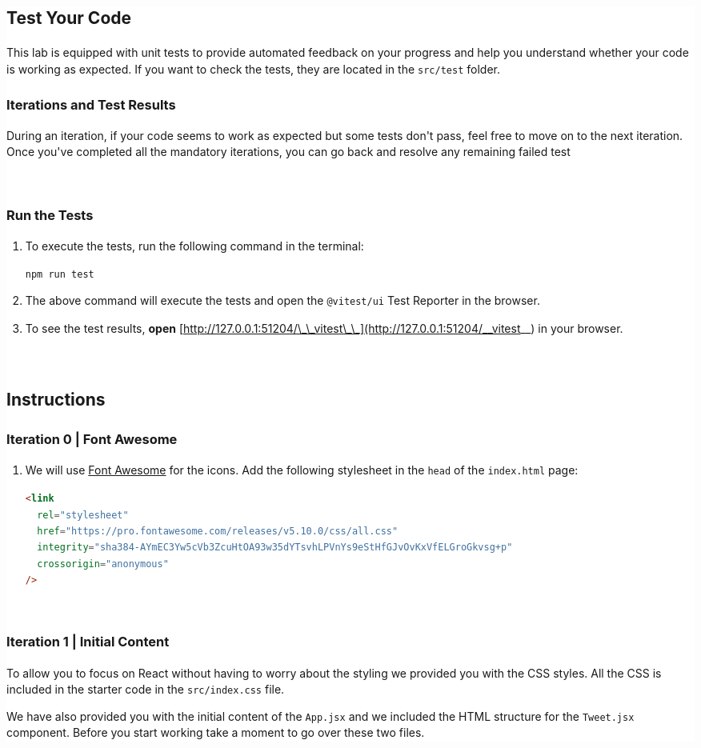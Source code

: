 ##  Test Your Code

This lab is equipped with unit tests to provide automated feedback on your progress and help you understand whether your code is working as expected. If you want to check the tests, they are located in the `src/test` folder.


### Iterations and Test Results

During an iteration, if your code seems to work as expected but some tests don't pass, feel free to move on to the next iteration. Once you've completed all the mandatory iterations, you can go back and resolve any remaining failed test

<br>

### Run the Tests

1. To execute the tests, run the following command in the terminal:

   ```shell
   npm run test
   ```

2. The above command will execute the tests and open the `@vitest/ui` Test Reporter in the browser. 

3. To see the test results, **open** [http://127.0.0.1:51204/\_\_vitest\_\_](http://127.0.0.1:51204/__vitest__) in your browser.

<br>


## Instructions


### Iteration 0 | Font Awesome

1. We will use [Font Awesome](https://fontawesome.com/v5.15/icons?d=gallery&p=1) for the icons. Add the following stylesheet in the `head` of the `index.html` page:

   ```html
   <link
     rel="stylesheet"
     href="https://pro.fontawesome.com/releases/v5.10.0/css/all.css"
     integrity="sha384-AYmEC3Yw5cVb3ZcuHtOA93w35dYTsvhLPVnYs9eStHfGJvOvKxVfELGroGkvsg+p"
     crossorigin="anonymous"
   />
   ```

<br>

### Iteration 1 | Initial Content

To allow you to focus on React without having to worry about the styling we provided you with the CSS styles. All the CSS is included in the starter code in the `src/index.css` file.

We have also provided you with the initial content of the `App.jsx` and we included the HTML structure for the `Tweet.jsx` component. Before you start working take a moment to go over these two files.

